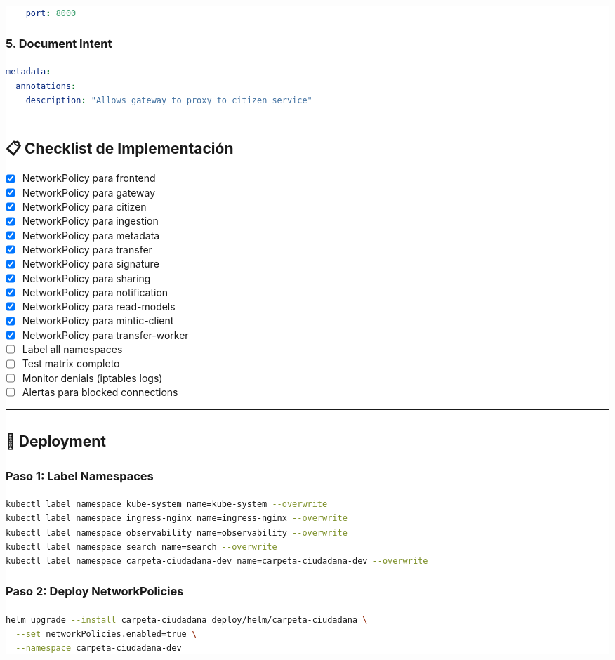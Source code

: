 ```yaml
    port: 8000
```

### 5. Document Intent

```yaml
metadata:
  annotations:
    description: "Allows gateway to proxy to citizen service"
```

---

## 📋 Checklist de Implementación

- [x] NetworkPolicy para frontend
- [x] NetworkPolicy para gateway
- [x] NetworkPolicy para citizen
- [x] NetworkPolicy para ingestion
- [x] NetworkPolicy para metadata
- [x] NetworkPolicy para transfer
- [x] NetworkPolicy para signature
- [x] NetworkPolicy para sharing
- [x] NetworkPolicy para notification
- [x] NetworkPolicy para read-models
- [x] NetworkPolicy para mintic-client
- [x] NetworkPolicy para transfer-worker
- [ ] Label all namespaces
- [ ] Test matrix completo
- [ ] Monitor denials (iptables logs)
- [ ] Alertas para blocked connections

---

## 🚀 Deployment

### Paso 1: Label Namespaces

```bash
kubectl label namespace kube-system name=kube-system --overwrite
kubectl label namespace ingress-nginx name=ingress-nginx --overwrite
kubectl label namespace observability name=observability --overwrite
kubectl label namespace search name=search --overwrite
kubectl label namespace carpeta-ciudadana-dev name=carpeta-ciudadana-dev --overwrite
```

### Paso 2: Deploy NetworkPolicies

```bash
helm upgrade --install carpeta-ciudadana deploy/helm/carpeta-ciudadana \
  --set networkPolicies.enabled=true \
  --namespace carpeta-ciudadana-dev
```
